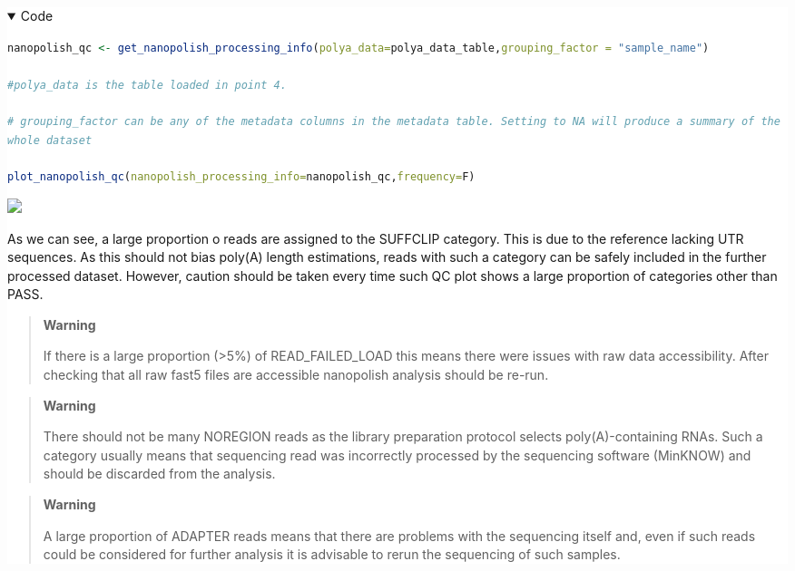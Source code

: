 </div>

<details open>
<summary>Code</summary>

``` r
nanopolish_qc <- get_nanopolish_processing_info(polya_data=polya_data_table,grouping_factor = "sample_name") 

#polya_data is the table loaded in point 4. 

# grouping_factor can be any of the metadata columns in the metadata table. Setting to NA will produce a summary of the whole dataset 

plot_nanopolish_qc(nanopolish_processing_info=nanopolish_qc,frequency=F) 
```

</details>

![](README_files/figure-commonmark/nanopolish-qc-1.png)

As we can see, a large proportion o reads are assigned to the SUFFCLIP
category. This is due to the reference lacking UTR sequences. As this
should not bias poly(A) length estimations, reads with such a category
can be safely included in the further processed dataset. However,
caution should be taken every time such QC plot shows a large proportion
of categories other than PASS.

<div>

> **Warning**
>
> If there is a large proportion (\>5%) of READ_FAILED_LOAD this means
> there were issues with raw data accessibility. After checking that all
> raw fast5 files are accessible nanopolish analysis should be re-run.

</div>

<div>

> **Warning**
>
> There should not be many NOREGION reads as the library preparation
> protocol selects poly(A)-containing RNAs. Such a category usually
> means that sequencing read was incorrectly processed by the sequencing
> software (MinKNOW) and should be discarded from the analysis.

</div>

<div>

> **Warning**
>
> A large proportion of ADAPTER reads means that there are problems with
> the sequencing itself and, even if such reads could be considered for
> further analysis it is advisable to rerun the sequencing of such
> samples.
